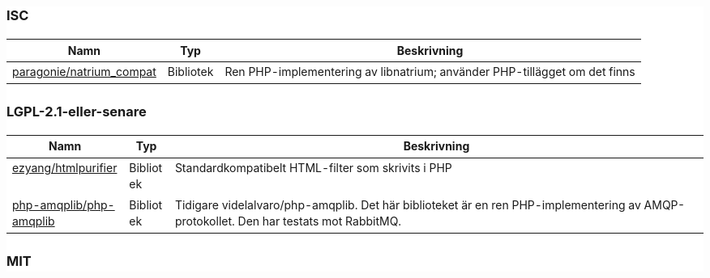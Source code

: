 ### ISC

<table>
  <thead>
    <tr>
      <th>Namn</th>
      <th>Typ</th>
      <th>Beskrivning</th>
    </tr>
  </thead>
  <tbody>
  <tr>
    <td>
      <a href="https://github.com/paragonie/sodium_compat">paragonie/natrium_compat</a>
    </td>
    <td>Bibliotek</td>
    <td>Ren PHP-implementering av libnatrium; använder PHP-tillägget om det finns</td>
  </tr>
  </tbody>
</table>

### LGPL-2.1-eller-senare

<table>
  <thead>
    <tr>
      <th>Namn</th>
      <th>Typ</th>
      <th>Beskrivning</th>
    </tr>
  </thead>
  <tbody>
  <tr>
    <td>
      <a href="https://github.com/ezyang/htmlpurifier">ezyang/htmlpurifier</a>
    </td>
    <td>Bibliotek</td>
    <td>Standardkompatibelt HTML-filter som skrivits i PHP</td>
  </tr>
  <tr>
    <td>
      <a href="https://github.com/php-amqplib/php-amqplib">php-amqplib/php-amqplib</a>
    </td>
    <td>Bibliotek</td>
    <td>Tidigare videlalvaro/php-amqplib.  Det här biblioteket är en ren PHP-implementering av AMQP-protokollet. Den har testats mot RabbitMQ.</td>
  </tr>
  </tbody>
</table>

### MIT
